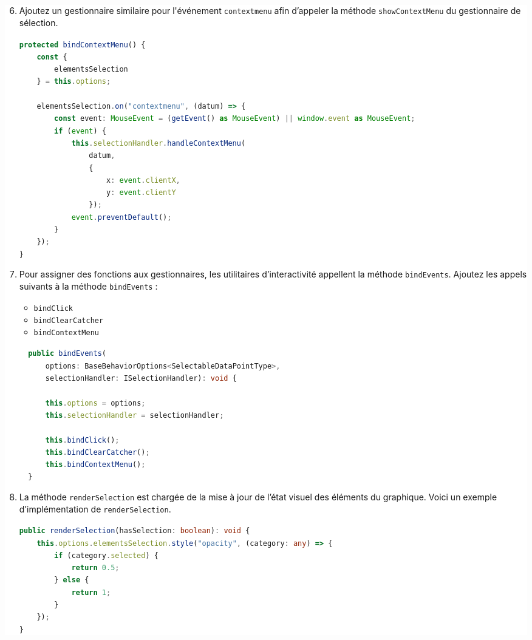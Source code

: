6. Ajoutez un gestionnaire similaire pour l'événement `contextmenu` afin d’appeler la méthode `showContextMenu` du gestionnaire de sélection.

    ```typescript
    protected bindContextMenu() {
        const {
            elementsSelection
        } = this.options;
    
        elementsSelection.on("contextmenu", (datum) => {
            const event: MouseEvent = (getEvent() as MouseEvent) || window.event as MouseEvent;
            if (event) {
                this.selectionHandler.handleContextMenu(
                    datum,
                    {
                        x: event.clientX,
                        y: event.clientY
                    });
                event.preventDefault();
            }
        });
    }
    ```

7. Pour assigner des fonctions aux gestionnaires, les utilitaires d’interactivité appellent la méthode `bindEvents`. Ajoutez les appels suivants à la méthode `bindEvents` :
    * `bindClick`
    * `bindClearCatcher`
    * `bindContextMenu`

    ```typescript
      public bindEvents(
          options: BaseBehaviorOptions<SelectableDataPointType>,
          selectionHandler: ISelectionHandler): void {

          this.options = options;
          this.selectionHandler = selectionHandler;

          this.bindClick();
          this.bindClearCatcher();
          this.bindContextMenu();
      }
    ```

8. La méthode `renderSelection` est chargée de la mise à jour de l’état visuel des éléments du graphique. Voici un exemple d’implémentation de `renderSelection`.

    ```typescript
    public renderSelection(hasSelection: boolean): void {
        this.options.elementsSelection.style("opacity", (category: any) => {
            if (category.selected) {
                return 0.5;
            } else {
                return 1;
            }
        });
    }
    ```
